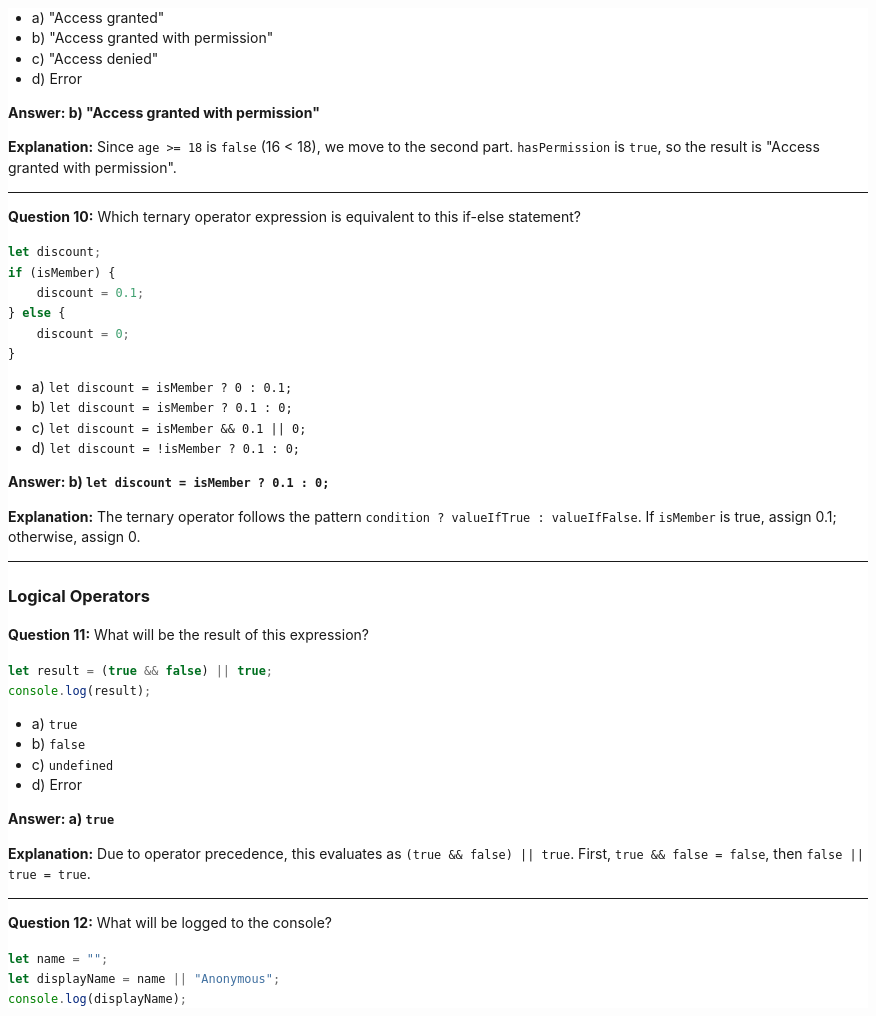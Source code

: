 -   a) "Access granted"
-   b) "Access granted with permission"
-   c) "Access denied"
-   d) Error

**Answer: b) "Access granted with permission"**

**Explanation:** Since `age >= 18` is `false` (16 < 18), we move to the second part. `hasPermission` is `true`, so the result is "Access granted with permission".

---

**Question 10:** Which ternary operator expression is equivalent to this if-else statement?

```javascript
let discount;
if (isMember) {
    discount = 0.1;
} else {
    discount = 0;
}
```

-   a) `let discount = isMember ? 0 : 0.1;`
-   b) `let discount = isMember ? 0.1 : 0;`
-   c) `let discount = isMember && 0.1 || 0;`
-   d) `let discount = !isMember ? 0.1 : 0;`

**Answer: b) `let discount = isMember ? 0.1 : 0;`**

**Explanation:** The ternary operator follows the pattern `condition ? valueIfTrue : valueIfFalse`. If `isMember` is true, assign 0.1; otherwise, assign 0.

---

### Logical Operators

**Question 11:** What will be the result of this expression?

```javascript
let result = (true && false) || true;
console.log(result);
```

-   a) `true`
-   b) `false`
-   c) `undefined`
-   d) Error

**Answer: a) `true`**

**Explanation:** Due to operator precedence, this evaluates as `(true && false) || true`. First, `true && false = false`, then `false || true = true`.

---

**Question 12:** What will be logged to the console?

```javascript
let name = "";
let displayName = name || "Anonymous";
console.log(displayName);
```
